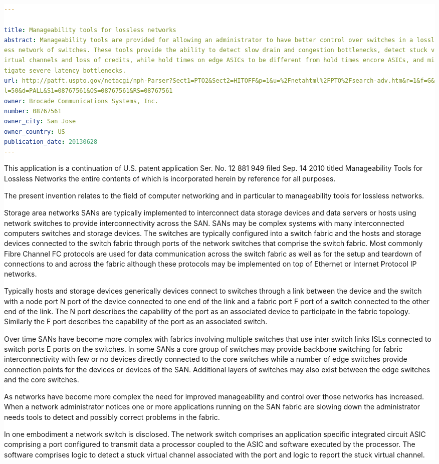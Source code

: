 ```yaml
---

title: Manageability tools for lossless networks
abstract: Manageability tools are provided for allowing an administrator to have better control over switches in a lossless network of switches. These tools provide the ability to detect slow drain and congestion bottlenecks, detect stuck virtual channels and loss of credits, while hold times on edge ASICs to be different from hold times encore ASICs, and mitigate severe latency bottlenecks.
url: http://patft.uspto.gov/netacgi/nph-Parser?Sect1=PTO2&Sect2=HITOFF&p=1&u=%2Fnetahtml%2FPTO%2Fsearch-adv.htm&r=1&f=G&l=50&d=PALL&S1=08767561&OS=08767561&RS=08767561
owner: Brocade Communications Systems, Inc.
number: 08767561
owner_city: San Jose
owner_country: US
publication_date: 20130628
---
```

This application is a continuation of U.S. patent application Ser. No. 12 881 949 filed Sep. 14 2010 titled Manageability Tools for Lossless Networks the entire contents of which is incorporated herein by reference for all purposes.

The present invention relates to the field of computer networking and in particular to manageability tools for lossless networks.

Storage area networks SANs are typically implemented to interconnect data storage devices and data servers or hosts using network switches to provide interconnectivity across the SAN. SANs may be complex systems with many interconnected computers switches and storage devices. The switches are typically configured into a switch fabric and the hosts and storage devices connected to the switch fabric through ports of the network switches that comprise the switch fabric. Most commonly Fibre Channel FC protocols are used for data communication across the switch fabric as well as for the setup and teardown of connections to and across the fabric although these protocols may be implemented on top of Ethernet or Internet Protocol IP networks.

Typically hosts and storage devices generically devices connect to switches through a link between the device and the switch with a node port N port of the device connected to one end of the link and a fabric port F port of a switch connected to the other end of the link. The N port describes the capability of the port as an associated device to participate in the fabric topology. Similarly the F port describes the capability of the port as an associated switch.

Over time SANs have become more complex with fabrics involving multiple switches that use inter switch links ISLs connected to switch ports E ports on the switches. In some SANs a core group of switches may provide backbone switching for fabric interconnectivity with few or no devices directly connected to the core switches while a number of edge switches provide connection points for the devices or devices of the SAN. Additional layers of switches may also exist between the edge switches and the core switches.

As networks have become more complex the need for improved manageability and control over those networks has increased. When a network administrator notices one or more applications running on the SAN fabric are slowing down the administrator needs tools to detect and possibly correct problems in the fabric.

In one embodiment a network switch is disclosed. The network switch comprises an application specific integrated circuit ASIC comprising a port configured to transmit data a processor coupled to the ASIC and software executed by the processor. The software comprises logic to detect a stuck virtual channel associated with the port and logic to report the stuck virtual channel.

